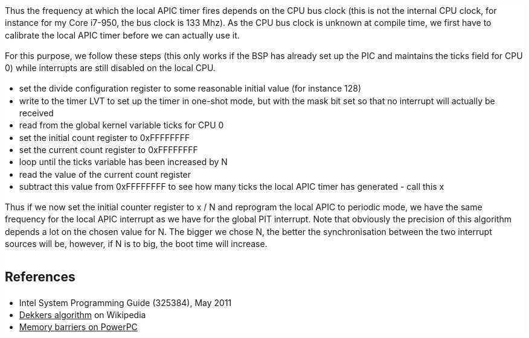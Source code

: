 </table>

Thus the frequency at which the local APIC timer fires depends on the CPU bus clock (this is not the internal CPU clock, for instance for my Core i7-950, the bus clock is 133 Mhz). As the CPU bus clock is unknown at compile time, we first have to calibrate the local APIC timer before we can actually use it.

For this purpose, we follow these steps (this only works if the BSP has already set up the PIC and maintains the ticks field for CPU 0) while interrupts are still disabled on the local CPU.

-   set the divide configuration register to some reasonable initial value (for instance 128)
-   write to the timer LVT to set up the timer in one-shot mode, but with the mask bit set so that no interrupt will actually be received
-   read from the global kernel variable ticks for CPU 0
-   set the initial count register to 0xFFFFFFFF
-   set the current count register to 0xFFFFFFFF
-   loop until the ticks variable has been increased by N
-   read the value of the current count register
-   subtract this value from 0xFFFFFFFF to see how many ticks the local APIC timer has generated - call this x

Thus if we now set the initial counter register to x / N and reprogram the local APIC to periodic mode, we have the same frequency for the local APIC interrupt as we have for the global PIT interrupt. Note that obviously the precision of this algorithm depends a lot on the chosen value for N. The bigger we chose N, the better the synchronisation between the two interrupt sources will be, however, if N is to big, the boot time will increase.

## References

-   Intel System Programming Guide (325384), May 2011
-   [Dekkers algorithm](http://en.wikipedia.org/wiki/Dekkers_algorithm) on Wikipedia
-   [Memory barriers on PowerPC](http://ridiculousfish.com/blog/posts/barrier.html)


